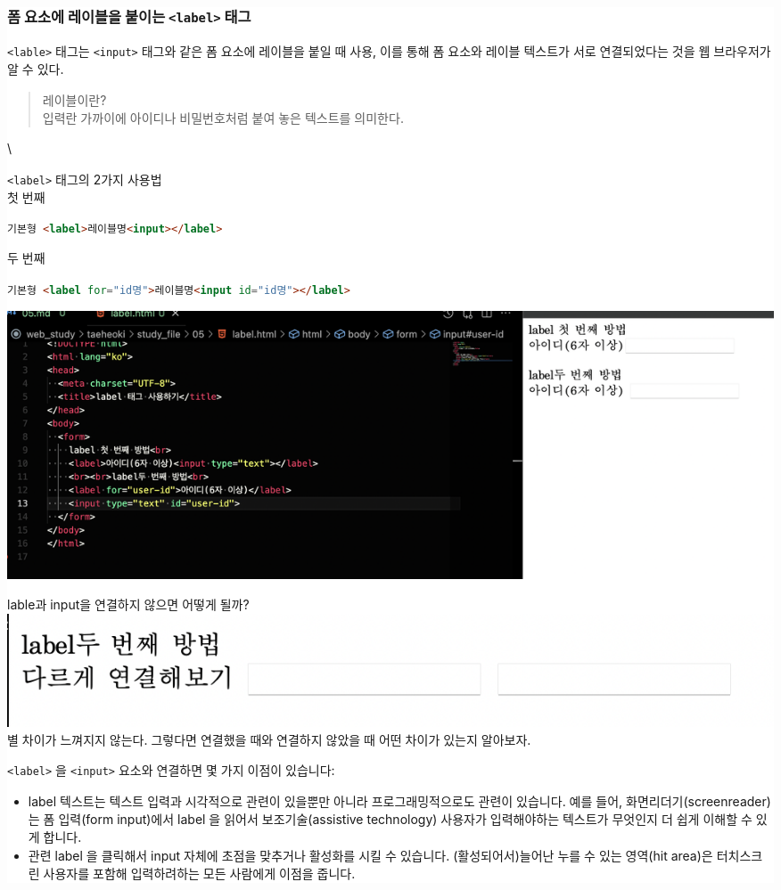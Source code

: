 ### 폼 요소에 레이블을 붙이는 `<label>` 태그

`<lable>` 태그는 `<input>` 태그와 같은 폼 요소에 레이블을 붙일 때 사용, 이를 통해 폼 요소와 레이블 텍스트가 서로 연결되었다는 것을 웹 브라우저가 알 수 있다.

> 레이블이란?\
> 입력란 가까이에 아이디나 비밀번호처럼 붙여 놓은 텍스트를 의미한다.

\


`<label>` 태그의 2가지 사용법\
첫 번째

```html
기본형 <label>레이블명<input></label>
```

두 번째

```html
기본형 <label for="id명">레이블명<input id="id명"></label>
```

![](<images/05/스크린샷 2022-08-04 오후 3.04.43.png>)

lable과 input을 연결하지 않으면 어떻게 될까? ![](<images/05/스크린샷 2022-08-04 오후 3.08.23.png>) 별 차이가 느껴지지 않는다. 그렇다면 연결했을 때와 연결하지 않았을 때 어떤 차이가 있는지 알아보자.

`<label>` 을 `<input>` 요소와 연결하면 몇 가지 이점이 있습니다:

* label 텍스트는 텍스트 입력과 시각적으로 관련이 있을뿐만 아니라 프로그래밍적으로도 관련이 있습니다. 예를 들어, 화면리더기(screenreader) 는 폼 입력(form input)에서 label 을 읽어서 보조기술(assistive technology) 사용자가 입력해야하는 텍스트가 무엇인지 더 쉽게 이해할 수 있게 합니다.
* 관련 label 을 클릭해서 input 자체에 초점을 맞추거나 활성화를 시킬 수 있습니다. (활성되어서)늘어난 누를 수 있는 영역(hit area)은 터치스크린 사용자를 포함해 입력하려하는 모든 사람에게 이점을 줍니다.
